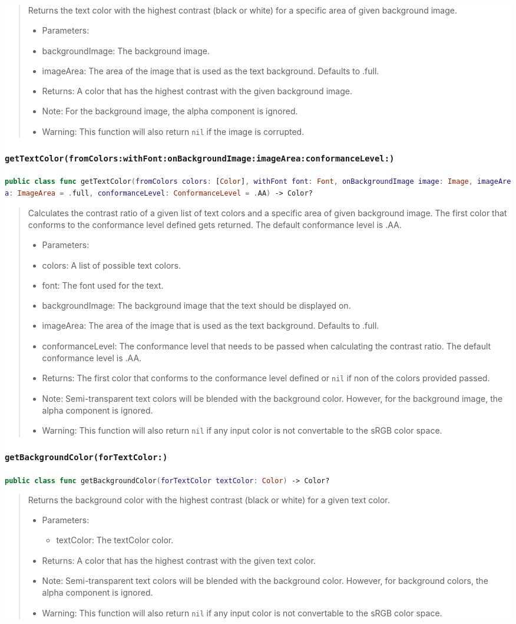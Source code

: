 > Returns the text color with the highest contrast (black or white) for a specific area of given background image.
>
> - Parameters:
> - backgroundImage: The background image.
> - imageArea: The area of the image that is used as the text background. Defaults to .full.
>
> - Returns: A color that has the highest contrast with the given background image.
>
> - Note: For the background image, the alpha component is ignored.
>
> - Warning: This function will also return `nil` if the image is corrupted.

### `getTextColor(fromColors:withFont:onBackgroundImage:imageArea:conformanceLevel:)`

```swift
public class func getTextColor(fromColors colors: [Color], withFont font: Font, onBackgroundImage image: Image, imageArea: ImageArea = .full, conformanceLevel: ConformanceLevel = .AA) -> Color?
```

> Calculates the contrast ratio of a given list of text colors and a specific area of given background image. The first color that conforms to the conformance level defined gets returned. The default conformance level is .AA.
>
> - Parameters:
> - colors: A list of possible text colors.
> - font: The font used for the text.
> - backgroundImage: The background image that the text should be displayed on.
> - imageArea: The area of the image that is used as the text background. Defaults to .full.
> - conformanceLevel: The conformance level that needs to be passed when calculating the contrast ratio. The default conformance level is .AA.
>
> - Returns: The first color that conforms to the conformance level defined or `nil` if non of the colors provided passed.
>
> - Note: Semi-transparent text colors will be blended with the background color. However, for the background image, the alpha component is ignored.
>
> - Warning: This function will also return `nil` if any input color is not convertable to the sRGB color space.

### `getBackgroundColor(forTextColor:)`

```swift
public class func getBackgroundColor(forTextColor textColor: Color) -> Color?
```

> Returns the background color with the highest contrast (black or white) for a given text color.
>
> - Parameters:
>    - textColor: The textColor color.
>
> - Returns: A color that has the highest contrast with the given text color.
>
> - Note: Semi-transparent text colors will be blended with the background color. However, for background colors, the alpha component is ignored.
>
> - Warning: This function will also return `nil` if any input color is not convertable to the sRGB color space.
